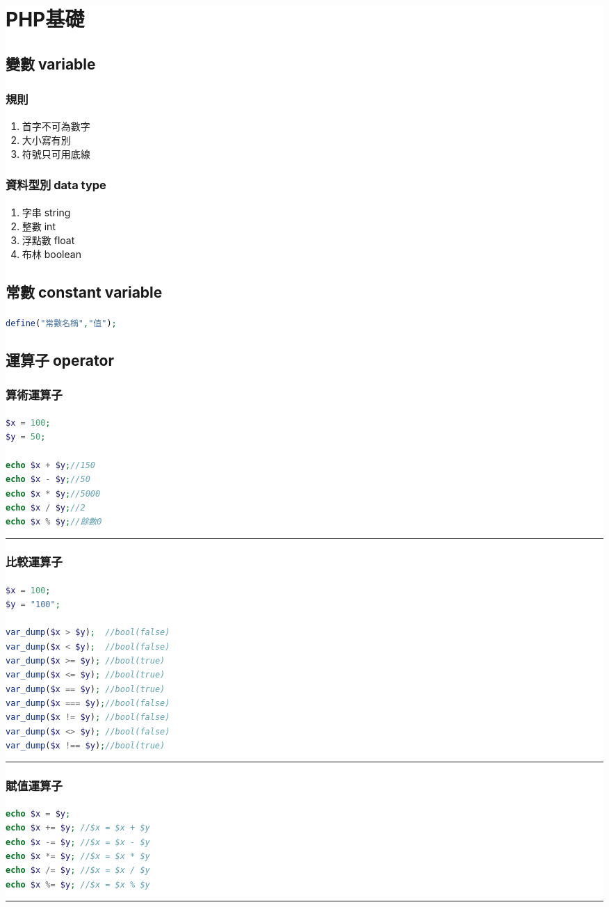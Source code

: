 # PHP基礎
 
## 變數 variable
### 規則
1. 首字不可為數字
2. 大小寫有別
3. 符號只可用底線 
### 資料型別 data type

1. 字串 string
2. 整數 int
3. 浮點數 float
4. 布林 boolean

## 常數 constant variable
```php
define("常數名稱","值");
```
## 運算子 operator
### 算術運算子
```php
$x = 100;
$y = 50;

echo $x + $y;//150
echo $x - $y;//50
echo $x * $y;//5000
echo $x / $y;//2
echo $x % $y;//餘數0
```
***
### 比較運算子
```php
$x = 100;
$y = "100";

var_dump($x > $y);  //bool(false)
var_dump($x < $y);  //bool(false)
var_dump($x >= $y); //bool(true)
var_dump($x <= $y); //bool(true)
var_dump($x == $y); //bool(true)
var_dump($x === $y);//bool(false)
var_dump($x != $y); //bool(false)
var_dump($x <> $y); //bool(false)
var_dump($x !== $y);//bool(true)
```
***
### 賦值運算子
```php
echo $x = $y;
echo $x += $y; //$x = $x + $y     
echo $x -= $y; //$x = $x - $y     
echo $x *= $y; //$x = $x * $y     
echo $x /= $y; //$x = $x / $y     
echo $x %= $y; //$x = $x % $y    
```
***